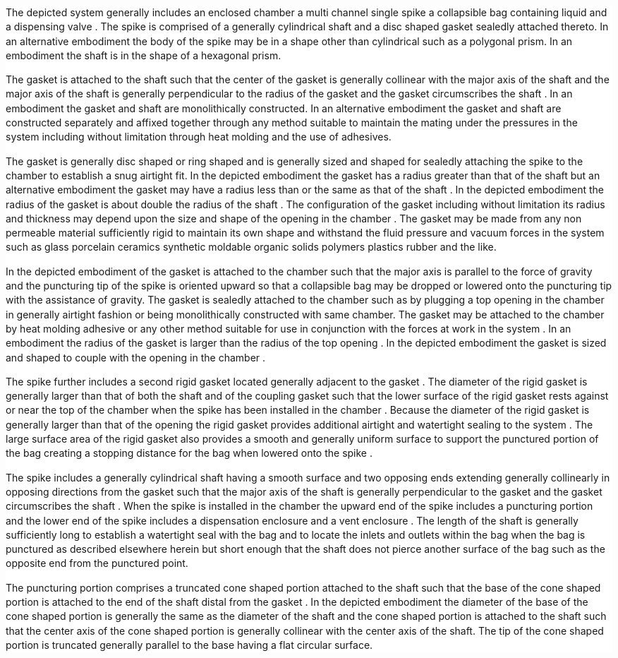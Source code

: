 The depicted system generally includes an enclosed chamber a multi channel single spike a collapsible bag containing liquid and a dispensing valve . The spike is comprised of a generally cylindrical shaft and a disc shaped gasket sealedly attached thereto. In an alternative embodiment the body of the spike may be in a shape other than cylindrical such as a polygonal prism. In an embodiment the shaft is in the shape of a hexagonal prism.

The gasket is attached to the shaft such that the center of the gasket is generally collinear with the major axis of the shaft and the major axis of the shaft is generally perpendicular to the radius of the gasket and the gasket circumscribes the shaft . In an embodiment the gasket and shaft are monolithically constructed. In an alternative embodiment the gasket and shaft are constructed separately and affixed together through any method suitable to maintain the mating under the pressures in the system including without limitation through heat molding and the use of adhesives.

The gasket is generally disc shaped or ring shaped and is generally sized and shaped for sealedly attaching the spike to the chamber to establish a snug airtight fit. In the depicted embodiment the gasket has a radius greater than that of the shaft but an alternative embodiment the gasket may have a radius less than or the same as that of the shaft . In the depicted embodiment the radius of the gasket is about double the radius of the shaft . The configuration of the gasket including without limitation its radius and thickness may depend upon the size and shape of the opening in the chamber . The gasket may be made from any non permeable material sufficiently rigid to maintain its own shape and withstand the fluid pressure and vacuum forces in the system such as glass porcelain ceramics synthetic moldable organic solids polymers plastics rubber and the like.

In the depicted embodiment of the gasket is attached to the chamber such that the major axis is parallel to the force of gravity and the puncturing tip of the spike is oriented upward so that a collapsible bag may be dropped or lowered onto the puncturing tip with the assistance of gravity. The gasket is sealedly attached to the chamber such as by plugging a top opening in the chamber in generally airtight fashion or being monolithically constructed with same chamber. The gasket may be attached to the chamber by heat molding adhesive or any other method suitable for use in conjunction with the forces at work in the system . In an embodiment the radius of the gasket is larger than the radius of the top opening . In the depicted embodiment the gasket is sized and shaped to couple with the opening in the chamber .

The spike further includes a second rigid gasket located generally adjacent to the gasket . The diameter of the rigid gasket is generally larger than that of both the shaft and of the coupling gasket such that the lower surface of the rigid gasket rests against or near the top of the chamber when the spike has been installed in the chamber . Because the diameter of the rigid gasket is generally larger than that of the opening the rigid gasket provides additional airtight and watertight sealing to the system . The large surface area of the rigid gasket also provides a smooth and generally uniform surface to support the punctured portion of the bag creating a stopping distance for the bag when lowered onto the spike .

The spike includes a generally cylindrical shaft having a smooth surface and two opposing ends extending generally collinearly in opposing directions from the gasket such that the major axis of the shaft is generally perpendicular to the gasket and the gasket circumscribes the shaft . When the spike is installed in the chamber the upward end of the spike includes a puncturing portion and the lower end of the spike includes a dispensation enclosure and a vent enclosure . The length of the shaft is generally sufficiently long to establish a watertight seal with the bag and to locate the inlets and outlets within the bag when the bag is punctured as described elsewhere herein but short enough that the shaft does not pierce another surface of the bag such as the opposite end from the punctured point.

The puncturing portion comprises a truncated cone shaped portion attached to the shaft such that the base of the cone shaped portion is attached to the end of the shaft distal from the gasket . In the depicted embodiment the diameter of the base of the cone shaped portion is generally the same as the diameter of the shaft and the cone shaped portion is attached to the shaft such that the center axis of the cone shaped portion is generally collinear with the center axis of the shaft. The tip of the cone shaped portion is truncated generally parallel to the base having a flat circular surface.
